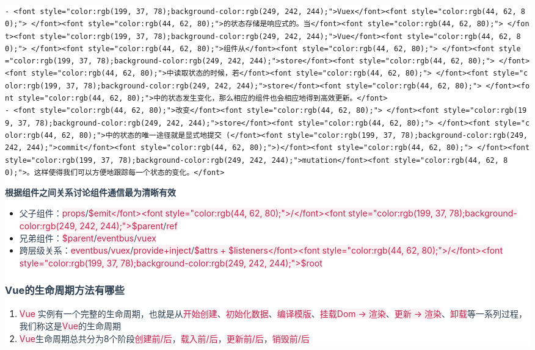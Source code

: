     - <font style="color:rgb(199, 37, 78);background-color:rgb(249, 242, 244);">Vuex</font><font style="color:rgb(44, 62, 80);"> </font><font style="color:rgb(44, 62, 80);">的状态存储是响应式的。当</font><font style="color:rgb(44, 62, 80);"> </font><font style="color:rgb(199, 37, 78);background-color:rgb(249, 242, 244);">Vue</font><font style="color:rgb(44, 62, 80);"> </font><font style="color:rgb(44, 62, 80);">组件从</font><font style="color:rgb(44, 62, 80);"> </font><font style="color:rgb(199, 37, 78);background-color:rgb(249, 242, 244);">store</font><font style="color:rgb(44, 62, 80);"> </font><font style="color:rgb(44, 62, 80);">中读取状态的时候，若</font><font style="color:rgb(44, 62, 80);"> </font><font style="color:rgb(199, 37, 78);background-color:rgb(249, 242, 244);">store</font><font style="color:rgb(44, 62, 80);"> </font><font style="color:rgb(44, 62, 80);">中的状态发生变化，那么相应的组件也会相应地得到高效更新。</font>
    - <font style="color:rgb(44, 62, 80);">改变</font><font style="color:rgb(44, 62, 80);"> </font><font style="color:rgb(199, 37, 78);background-color:rgb(249, 242, 244);">store</font><font style="color:rgb(44, 62, 80);"> </font><font style="color:rgb(44, 62, 80);">中的状态的唯一途径就是显式地提交 (</font><font style="color:rgb(199, 37, 78);background-color:rgb(249, 242, 244);">commit</font><font style="color:rgb(44, 62, 80);">)</font><font style="color:rgb(44, 62, 80);"> </font><font style="color:rgb(199, 37, 78);background-color:rgb(249, 242, 244);">mutation</font><font style="color:rgb(44, 62, 80);">。这样使得我们可以方便地跟踪每一个状态的变化。</font>

**<font style="color:rgb(44, 62, 80);">根据组件之间关系讨论组件通信最为清晰有效</font>**

+ <font style="color:rgb(44, 62, 80);">父子组件：</font><font style="color:rgb(199, 37, 78);background-color:rgb(249, 242, 244);">props</font><font style="color:rgb(44, 62, 80);">/</font><font style="color:rgb(199, 37, 78);background-color:rgb(249, 242, 244);">$emit</font><font style="color:rgb(44, 62, 80);">/</font><font style="color:rgb(199, 37, 78);background-color:rgb(249, 242, 244);">$parent</font><font style="color:rgb(44, 62, 80);">/</font><font style="color:rgb(199, 37, 78);background-color:rgb(249, 242, 244);">ref</font>
+ <font style="color:rgb(44, 62, 80);">兄弟组件：</font><font style="color:rgb(199, 37, 78);background-color:rgb(249, 242, 244);">$parent</font><font style="color:rgb(44, 62, 80);">/</font><font style="color:rgb(199, 37, 78);background-color:rgb(249, 242, 244);">eventbus</font><font style="color:rgb(44, 62, 80);">/</font><font style="color:rgb(199, 37, 78);background-color:rgb(249, 242, 244);">vuex</font>
+ <font style="color:rgb(44, 62, 80);">跨层级关系：</font><font style="color:rgb(199, 37, 78);background-color:rgb(249, 242, 244);">eventbus</font><font style="color:rgb(44, 62, 80);">/</font><font style="color:rgb(199, 37, 78);background-color:rgb(249, 242, 244);">vuex</font><font style="color:rgb(44, 62, 80);">/</font><font style="color:rgb(199, 37, 78);background-color:rgb(249, 242, 244);">provide+inject</font><font style="color:rgb(44, 62, 80);">/</font><font style="color:rgb(199, 37, 78);background-color:rgb(249, 242, 244);">$attrs + $listeners</font><font style="color:rgb(44, 62, 80);">/</font><font style="color:rgb(199, 37, 78);background-color:rgb(249, 242, 244);">$root</font>

### [](https://www.123fe.net/docs/base/high-frequency.html#vue%E7%9A%84%E7%94%9F%E5%91%BD%E5%91%A8%E6%9C%9F%E6%96%B9%E6%B3%95%E6%9C%89%E5%93%AA%E4%BA%9B)<font style="color:rgb(44, 62, 80);">Vue的生命周期方法有哪些</font>
1. <font style="color:rgb(199, 37, 78);background-color:rgb(249, 242, 244);">Vue</font><font style="color:rgb(44, 62, 80);"> </font><font style="color:rgb(44, 62, 80);">实例有一个完整的生命周期，也就是从</font><font style="color:rgb(199, 37, 78);background-color:rgb(249, 242, 244);">开始创建</font><font style="color:rgb(44, 62, 80);">、</font><font style="color:rgb(199, 37, 78);background-color:rgb(249, 242, 244);">初始化数据</font><font style="color:rgb(44, 62, 80);">、</font><font style="color:rgb(199, 37, 78);background-color:rgb(249, 242, 244);">编译模版</font><font style="color:rgb(44, 62, 80);">、</font><font style="color:rgb(199, 37, 78);background-color:rgb(249, 242, 244);">挂载Dom -> 渲染</font><font style="color:rgb(44, 62, 80);">、</font><font style="color:rgb(199, 37, 78);background-color:rgb(249, 242, 244);">更新 -> 渲染</font><font style="color:rgb(44, 62, 80);">、</font><font style="color:rgb(199, 37, 78);background-color:rgb(249, 242, 244);">卸载</font><font style="color:rgb(44, 62, 80);">等一系列过程，我们称这是</font><font style="color:rgb(199, 37, 78);background-color:rgb(249, 242, 244);">Vue</font><font style="color:rgb(44, 62, 80);">的生命周期</font>
2. <font style="color:rgb(199, 37, 78);background-color:rgb(249, 242, 244);">Vue</font><font style="color:rgb(44, 62, 80);">生命周期总共分为8个阶段</font><font style="color:rgb(199, 37, 78);background-color:rgb(249, 242, 244);">创建前/后</font><font style="color:rgb(44, 62, 80);">，</font><font style="color:rgb(199, 37, 78);background-color:rgb(249, 242, 244);">载入前/后</font><font style="color:rgb(44, 62, 80);">，</font><font style="color:rgb(199, 37, 78);background-color:rgb(249, 242, 244);">更新前/后</font><font style="color:rgb(44, 62, 80);">，</font><font style="color:rgb(199, 37, 78);background-color:rgb(249, 242, 244);">销毁前/后</font>
